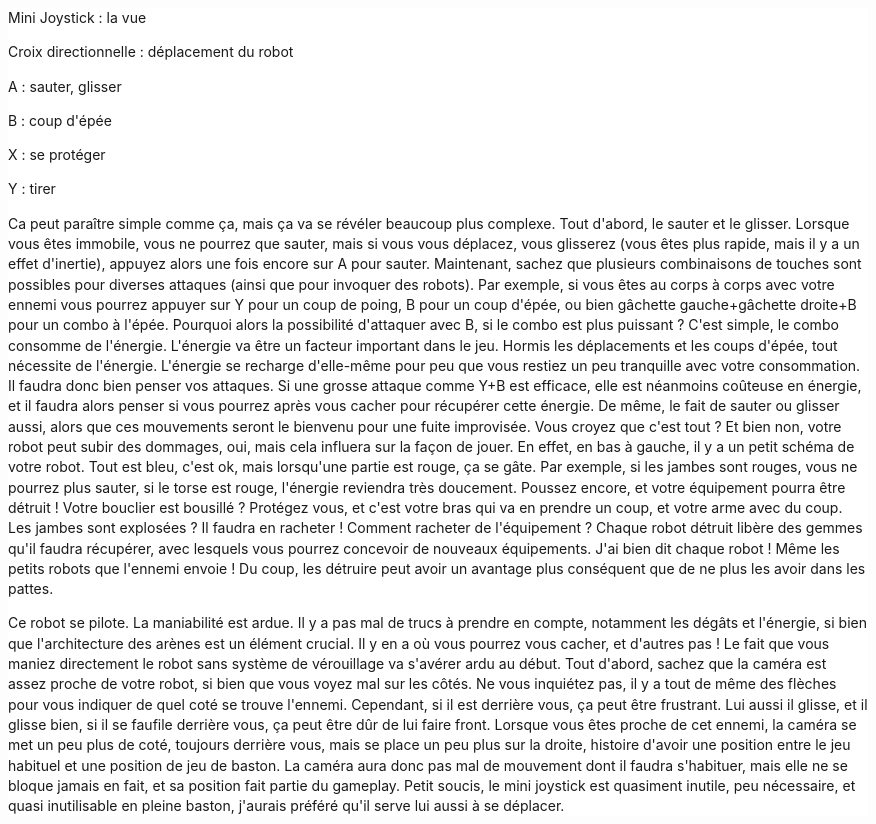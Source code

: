 Mini Joystick : la vue  

Croix directionnelle : déplacement du robot  

A : sauter, glisser  

B : coup d'épée  

X : se protéger  

Y : tirer  

  

Ca peut paraître simple comme ça, mais ça va se révéler beaucoup plus complexe. Tout d'abord, le sauter et le glisser. Lorsque vous êtes immobile, vous ne pourrez que sauter, mais si vous vous déplacez, vous glisserez (vous êtes plus rapide, mais il y a un effet d'inertie), appuyez alors une fois encore sur A pour sauter. Maintenant, sachez que plusieurs combinaisons de touches sont possibles pour diverses attaques (ainsi que pour invoquer des robots). Par exemple, si vous êtes au corps à corps avec votre ennemi vous pourrez appuyer sur Y pour un coup de poing, B pour un coup d'épée, ou bien gâchette gauche+gâchette droite+B pour un combo à l'épée. Pourquoi alors la possibilité d'attaquer avec B, si le combo est plus puissant ? C'est simple, le combo consomme de l'énergie. L'énergie va être un facteur important dans le jeu. Hormis les déplacements et les coups d'épée, tout nécessite de l'énergie. L'énergie se recharge d'elle-même pour peu que vous restiez un peu tranquille avec votre consommation. Il faudra donc bien penser vos attaques. Si une grosse attaque comme Y+B est efficace, elle est néanmoins coûteuse en énergie, et il faudra alors penser si vous pourrez après vous cacher pour récupérer cette énergie. De même, le fait de sauter ou glisser aussi, alors que ces mouvements seront le bienvenu pour une fuite improvisée. Vous croyez que c'est tout ? Et bien non, votre robot peut subir des dommages, oui, mais cela influera sur la façon de jouer. En effet, en bas à gauche, il y a un petit schéma de votre robot. Tout est bleu, c'est ok, mais lorsqu'une partie est rouge, ça se gâte. Par exemple, si les jambes sont rouges, vous ne pourrez plus sauter, si le torse est rouge, l'énergie reviendra très doucement. Poussez encore, et votre équipement pourra être détruit ! Votre bouclier est bousillé ? Protégez vous, et c'est votre bras qui va en prendre un coup, et votre arme avec du coup. Les jambes sont explosées ? Il faudra en racheter ! Comment racheter de l'équipement ? Chaque robot détruit libère des gemmes qu'il faudra récupérer, avec lesquels vous pourrez concevoir de nouveaux équipements. J'ai bien dit chaque robot ! Même les petits robots que l'ennemi envoie ! Du coup, les détruire peut avoir un avantage plus conséquent que de ne plus les avoir dans les pattes.  

  

Ce robot se pilote. La maniabilité est ardue. Il y a pas mal de trucs à prendre en compte, notamment les dégâts et l'énergie, si bien que l'architecture des arènes est un élément crucial. Il y en a où vous pourrez vous cacher, et d'autres pas ! Le fait que vous maniez directement le robot sans système de vérouillage va s'avérer ardu au début. Tout d'abord, sachez que la caméra est assez proche de votre robot, si bien que vous voyez mal sur les côtés. Ne vous inquiétez pas, il y a tout de même des flèches pour vous indiquer de quel coté se trouve l'ennemi. Cependant, si il est derrière vous, ça peut être frustrant. Lui aussi il glisse, et il glisse bien, si il se faufile derrière vous, ça peut être dûr de lui faire front. Lorsque vous êtes proche de cet ennemi, la caméra se met un peu plus de coté, toujours derrière vous, mais se place un peu plus sur la droite, histoire d'avoir une position entre le jeu habituel et une position de jeu de baston. La caméra aura donc pas mal de mouvement dont il faudra s'habituer, mais elle ne se bloque jamais en fait, et sa position fait partie du gameplay. Petit soucis, le mini joystick est quasiment inutile, peu nécessaire, et quasi inutilisable en pleine baston, j'aurais préféré qu'il serve lui aussi à se déplacer.  

  
